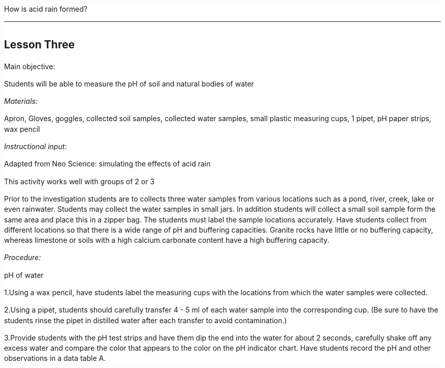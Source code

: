 How is acid rain formed?
</p>
<hr/>
<h2>
Lesson Three
</h2>
<p>
Main objective:
</p>
<p>
Students will be able to measure the pH of soil and natural bodies of water
</p>
<p>
<i>
Materials:
</i>
</p>
<p>
Apron, Gloves, goggles, collected soil samples, collected water samples, small plastic measuring cups, 1 pipet, pH paper strips, wax pencil
</p>
<p>
<i>
Instructional input:
</i>
</p>
<p>
Adapted from Neo Science: simulating the effects of acid rain
</p>
<p>
This activity works well with groups of 2 or 3
</p>
<p>
Prior to the investigation students are to collects three water samples from various locations such as a pond, river, creek, lake or even rainwater. Students may collect the water samples in small jars. In addition students will collect a small soil sample form the same area and place this in a zipper bag. The students must label the sample locations accurately. Have students collect from different locations so that there is a wide range of pH and buffering capacities. Granite rocks have little or no buffering capacity, whereas limestone or soils with a high calcium carbonate content have a high buffering capacity.
</p>
<p>
<i>
Procedure:
</i>
</p>
<p>
pH of water
</p>
<p>
1.Using a wax pencil, have students label the measuring cups with the locations from which the water samples were collected.
</p>
<p>
2.Using a pipet, students should carefully transfer 4 - 5 ml of each water sample into the corresponding cup. (Be sure to have the students rinse the pipet in distilled water after each transfer to avoid contamination.)
</p>
<p>
3.Provide students with the pH test strips and have them dip the end into the water for about 2 seconds, carefully shake off any excess water and compare the color that appears to the color on the pH indicator chart. Have students record the pH and other observations in a data table A.
</p>
<p>